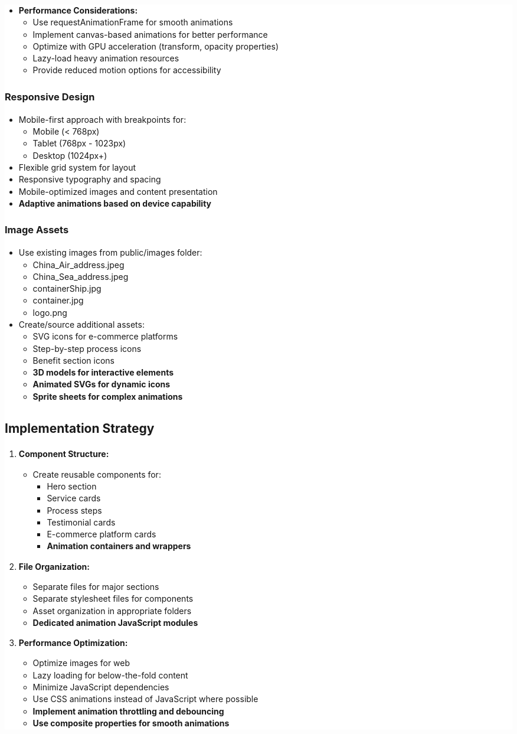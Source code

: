 - **Performance Considerations:**
  - Use requestAnimationFrame for smooth animations
  - Implement canvas-based animations for better performance
  - Optimize with GPU acceleration (transform, opacity properties)
  - Lazy-load heavy animation resources
  - Provide reduced motion options for accessibility

### Responsive Design
- Mobile-first approach with breakpoints for:
  - Mobile (< 768px)
  - Tablet (768px - 1023px)
  - Desktop (1024px+)
- Flexible grid system for layout
- Responsive typography and spacing
- Mobile-optimized images and content presentation
- **Adaptive animations based on device capability**

### Image Assets
- Use existing images from public/images folder:
  - China_Air_address.jpeg
  - China_Sea_address.jpeg
  - containerShip.jpg
  - container.jpg
  - logo.png
- Create/source additional assets:
  - SVG icons for e-commerce platforms
  - Step-by-step process icons
  - Benefit section icons
  - **3D models for interactive elements**
  - **Animated SVGs for dynamic icons**
  - **Sprite sheets for complex animations**

## Implementation Strategy

1. **Component Structure:**
   - Create reusable components for:
     - Hero section
     - Service cards
     - Process steps
     - Testimonial cards 
     - E-commerce platform cards
     - **Animation containers and wrappers**

2. **File Organization:**
   - Separate files for major sections
   - Separate stylesheet files for components
   - Asset organization in appropriate folders
   - **Dedicated animation JavaScript modules**

3. **Performance Optimization:**
   - Optimize images for web
   - Lazy loading for below-the-fold content
   - Minimize JavaScript dependencies
   - Use CSS animations instead of JavaScript where possible
   - **Implement animation throttling and debouncing**
   - **Use composite properties for smooth animations**
